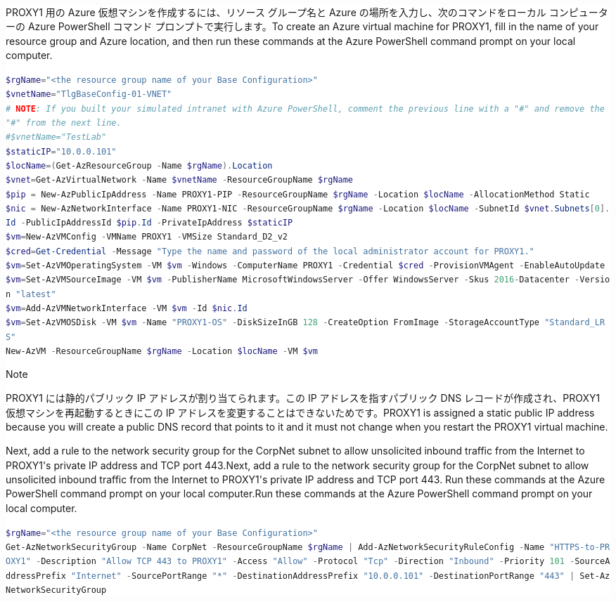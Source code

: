 <span data-ttu-id="66f3d-142">PROXY1 用の Azure 仮想マシンを作成するには、リソース グループ名と Azure の場所を入力し、次のコマンドをローカル コンピューターの Azure PowerShell コマンド プロンプトで実行します。</span><span class="sxs-lookup"><span data-stu-id="66f3d-142">To create an Azure virtual machine for PROXY1, fill in the name of your resource group and Azure location, and then run these commands at the Azure PowerShell command prompt on your local computer.</span></span>
  
```powershell
$rgName="<the resource group name of your Base Configuration>"
$vnetName="TlgBaseConfig-01-VNET"
# NOTE: If you built your simulated intranet with Azure PowerShell, comment the previous line with a "#" and remove the "#" from the next line.
#$vnetName="TestLab"
$staticIP="10.0.0.101"
$locName=(Get-AzResourceGroup -Name $rgName).Location
$vnet=Get-AzVirtualNetwork -Name $vnetName -ResourceGroupName $rgName
$pip = New-AzPublicIpAddress -Name PROXY1-PIP -ResourceGroupName $rgName -Location $locName -AllocationMethod Static
$nic = New-AzNetworkInterface -Name PROXY1-NIC -ResourceGroupName $rgName -Location $locName -SubnetId $vnet.Subnets[0].Id -PublicIpAddressId $pip.Id -PrivateIpAddress $staticIP
$vm=New-AzVMConfig -VMName PROXY1 -VMSize Standard_D2_v2
$cred=Get-Credential -Message "Type the name and password of the local administrator account for PROXY1."
$vm=Set-AzVMOperatingSystem -VM $vm -Windows -ComputerName PROXY1 -Credential $cred -ProvisionVMAgent -EnableAutoUpdate
$vm=Set-AzVMSourceImage -VM $vm -PublisherName MicrosoftWindowsServer -Offer WindowsServer -Skus 2016-Datacenter -Version "latest"
$vm=Add-AzVMNetworkInterface -VM $vm -Id $nic.Id
$vm=Set-AzVMOSDisk -VM $vm -Name "PROXY1-OS" -DiskSizeInGB 128 -CreateOption FromImage -StorageAccountType "Standard_LRS"
New-AzVM -ResourceGroupName $rgName -Location $locName -VM $vm
```

> [!NOTE]
> <span data-ttu-id="66f3d-143">PROXY1 には静的パブリック IP アドレスが割り当てられます。この IP アドレスを指すパブリック DNS レコードが作成され、PROXY1 仮想マシンを再起動するときにこの IP アドレスを変更することはできないためです。</span><span class="sxs-lookup"><span data-stu-id="66f3d-143">PROXY1 is assigned a static public IP address because you will create a public DNS record that points to it and it must not change when you restart the PROXY1 virtual machine.</span></span> 
  
<span data-ttu-id="66f3d-144">Next, add a rule to the network security group for the CorpNet subnet to allow unsolicited inbound traffic from the Internet to PROXY1's private IP address and TCP port 443.</span><span class="sxs-lookup"><span data-stu-id="66f3d-144">Next, add a rule to the network security group for the CorpNet subnet to allow unsolicited inbound traffic from the Internet to PROXY1's private IP address and TCP port 443.</span></span> <span data-ttu-id="66f3d-145">Run these commands at the Azure PowerShell command prompt on your local computer.</span><span class="sxs-lookup"><span data-stu-id="66f3d-145">Run these commands at the Azure PowerShell command prompt on your local computer.</span></span>
  
```powershell
$rgName="<the resource group name of your Base Configuration>"
Get-AzNetworkSecurityGroup -Name CorpNet -ResourceGroupName $rgName | Add-AzNetworkSecurityRuleConfig -Name "HTTPS-to-PROXY1" -Description "Allow TCP 443 to PROXY1" -Access "Allow" -Protocol "Tcp" -Direction "Inbound" -Priority 101 -SourceAddressPrefix "Internet" -SourcePortRange "*" -DestinationAddressPrefix "10.0.0.101" -DestinationPortRange "443" | Set-AzNetworkSecurityGroup
```
